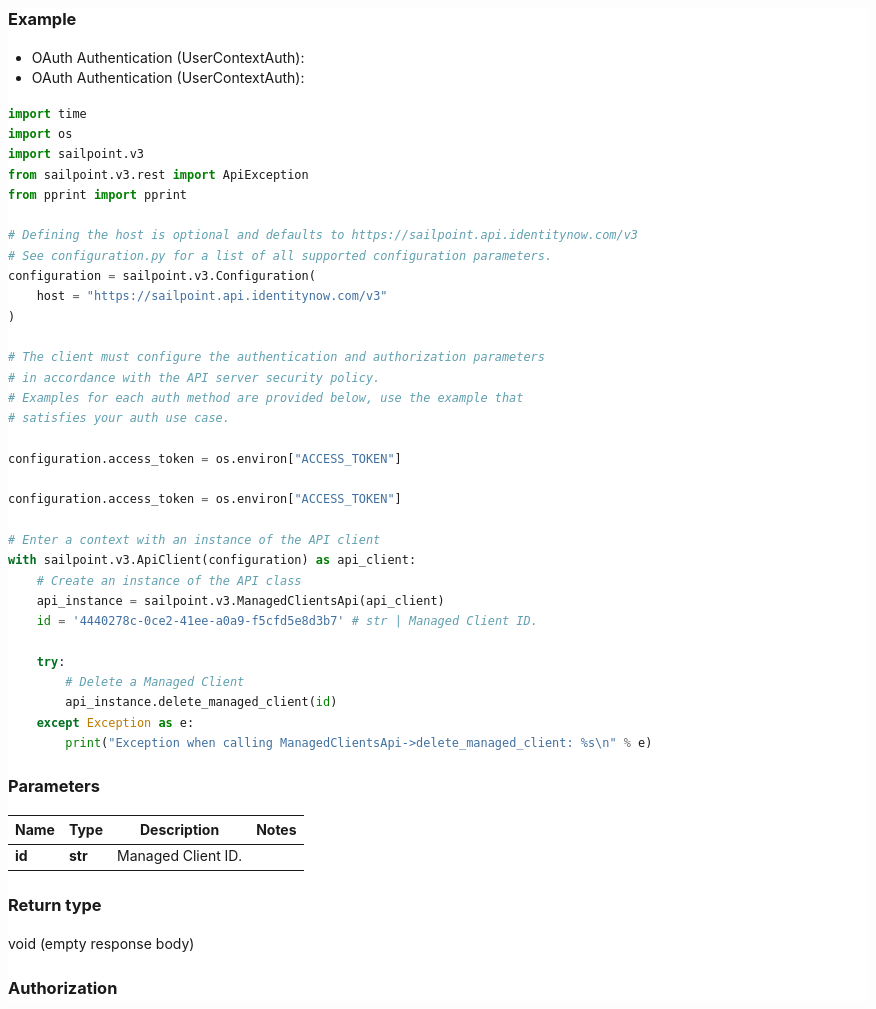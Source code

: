### Example

* OAuth Authentication (UserContextAuth):
* OAuth Authentication (UserContextAuth):

```python
import time
import os
import sailpoint.v3
from sailpoint.v3.rest import ApiException
from pprint import pprint

# Defining the host is optional and defaults to https://sailpoint.api.identitynow.com/v3
# See configuration.py for a list of all supported configuration parameters.
configuration = sailpoint.v3.Configuration(
    host = "https://sailpoint.api.identitynow.com/v3"
)

# The client must configure the authentication and authorization parameters
# in accordance with the API server security policy.
# Examples for each auth method are provided below, use the example that
# satisfies your auth use case.

configuration.access_token = os.environ["ACCESS_TOKEN"]

configuration.access_token = os.environ["ACCESS_TOKEN"]

# Enter a context with an instance of the API client
with sailpoint.v3.ApiClient(configuration) as api_client:
    # Create an instance of the API class
    api_instance = sailpoint.v3.ManagedClientsApi(api_client)
    id = '4440278c-0ce2-41ee-a0a9-f5cfd5e8d3b7' # str | Managed Client ID.

    try:
        # Delete a Managed Client
        api_instance.delete_managed_client(id)
    except Exception as e:
        print("Exception when calling ManagedClientsApi->delete_managed_client: %s\n" % e)
```



### Parameters


Name | Type | Description  | Notes
------------- | ------------- | ------------- | -------------
 **id** | **str**| Managed Client ID. | 

### Return type

void (empty response body)

### Authorization
